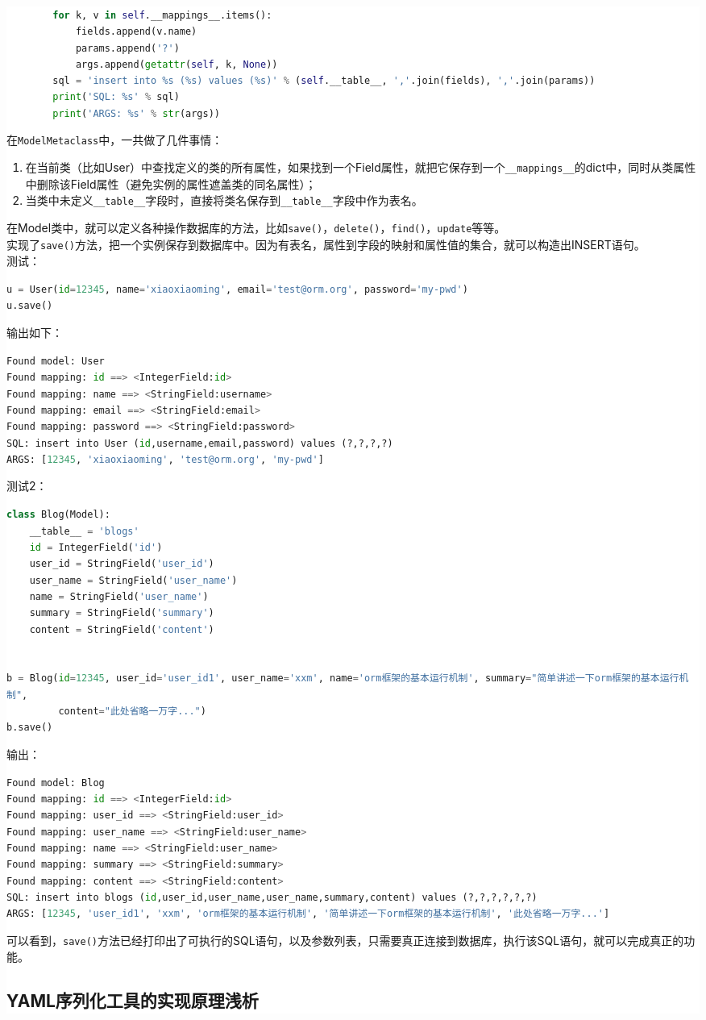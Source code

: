 ```python
        for k, v in self.__mappings__.items():
            fields.append(v.name)
            params.append('?')
            args.append(getattr(self, k, None))
        sql = 'insert into %s (%s) values (%s)' % (self.__table__, ','.join(fields), ','.join(params))
        print('SQL: %s' % sql)
        print('ARGS: %s' % str(args))
```
在`ModelMetaclass`中，一共做了几件事情：

1. 在当前类（比如User）中查找定义的类的所有属性，如果找到一个Field属性，就把它保存到一个`__mappings__`的dict中，同时从类属性中删除该Field属性（避免实例的属性遮盖类的同名属性）；
2. 当类中未定义`__table__`字段时，直接将类名保存到`__table__`字段中作为表名。

在Model类中，就可以定义各种操作数据库的方法，比如`save()`，`delete()`，`find()`，`update`等等。<br />实现了`save()`方法，把一个实例保存到数据库中。因为有表名，属性到字段的映射和属性值的集合，就可以构造出INSERT语句。<br />测试：
```python
u = User(id=12345, name='xiaoxiaoming', email='test@orm.org', password='my-pwd')
u.save()
```
输出如下：
```python
Found model: User
Found mapping: id ==> <IntegerField:id>
Found mapping: name ==> <StringField:username>
Found mapping: email ==> <StringField:email>
Found mapping: password ==> <StringField:password>
SQL: insert into User (id,username,email,password) values (?,?,?,?)
ARGS: [12345, 'xiaoxiaoming', 'test@orm.org', 'my-pwd']
```
测试2：
```python
class Blog(Model):
    __table__ = 'blogs'
    id = IntegerField('id')
    user_id = StringField('user_id')
    user_name = StringField('user_name')
    name = StringField('user_name')
    summary = StringField('summary')
    content = StringField('content')


b = Blog(id=12345, user_id='user_id1', user_name='xxm', name='orm框架的基本运行机制', summary="简单讲述一下orm框架的基本运行机制",
         content="此处省略一万字...")
b.save()
```
输出：
```python
Found model: Blog
Found mapping: id ==> <IntegerField:id>
Found mapping: user_id ==> <StringField:user_id>
Found mapping: user_name ==> <StringField:user_name>
Found mapping: name ==> <StringField:user_name>
Found mapping: summary ==> <StringField:summary>
Found mapping: content ==> <StringField:content>
SQL: insert into blogs (id,user_id,user_name,user_name,summary,content) values (?,?,?,?,?,?)
ARGS: [12345, 'user_id1', 'xxm', 'orm框架的基本运行机制', '简单讲述一下orm框架的基本运行机制', '此处省略一万字...']
```
可以看到，`save()`方法已经打印出了可执行的SQL语句，以及参数列表，只需要真正连接到数据库，执行该SQL语句，就可以完成真正的功能。
<a name="eeYA4"></a>
## YAML序列化工具的实现原理浅析